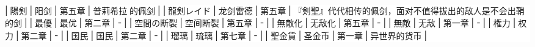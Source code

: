 | 陽剣 | 阳剑 | 第五章 | 普莉希拉 的佩剑 |
| 龍剣レイド | 龙剑雷德 | 第五章 | 『剣聖』代代相传的佩剑，面对不值得拔出的敌人是不会出鞘的剑 |
| 最優 | 最优 | 第二章 | - |
| 空間の断裂 | 空间断裂 | 第五章 | - |
| 無敵化 | 无敌化 | 第五章 | - |
| 無敵 | 无敌 | 第一章 | - |
| 権力 | 权力 | 第二章 | - |
| 国民 | 国民 | 第二章 | - |
| 瑠璃 | 琉璃 | 第七章 | - |
| 聖金貨 | 圣金币 | 第一章 | 异世界的货币 |
